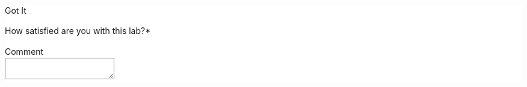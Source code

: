 </div>

<div class="modal-actions"><a class="button button--text" data-dismiss="modal">Got It</a></div>

</div>

</div>

<iframe class="l-ie-iframe-fix"></iframe></div>

<div class="modal fade" id="lab-review-modal">

<div class="modal-container">

<div class="mdl-shadow--24dp modal-content">

<form class="simple_form js-lab-review-form" id="new_lab_review" action="/lab_reviews" accept-charset="UTF-8" data-remote="true" method="post"><input name="utf8" type="hidden" value="✓">

<div class="modal-body">

How satisfied are you with this lab?*

<div class="l-mtm">

<div class="control-group hidden lab_review_user_id">

<div class="controls"><input class="hidden" type="hidden" value="4061609" name="lab_review[user_id]" id="lab_review_user_id"></div>

</div>

<div class="control-group hidden lab_review_classroom_id">

<div class="controls"><input class="hidden" type="hidden" name="lab_review[classroom_id]" id="lab_review_classroom_id"></div>

</div>

<div class="control-group hidden lab_review_lab_id">

<div class="controls"><input class="hidden" type="hidden" value="1101" name="lab_review[lab_id]" id="lab_review_lab_id"></div>

</div>

<div class="control-group hidden lab_review_focus_id">

<div class="controls"><input class="hidden" type="hidden" name="lab_review[focus_id]" id="lab_review_focus_id"></div>

</div>

<div class="control-group hidden lab_review_rating">

<div class="controls"><input class="hidden js-rating-input" type="hidden" name="lab_review[rating]" id="lab_review_rating"></div>

</div>

<div class="control-group text optional lab_review_comment"><label class="text optional control-label" for="lab_review_comment">Comment</label>

<div class="controls"><textarea class="text optional" name="lab_review[comment]" id="lab_review_comment"></textarea></div>
